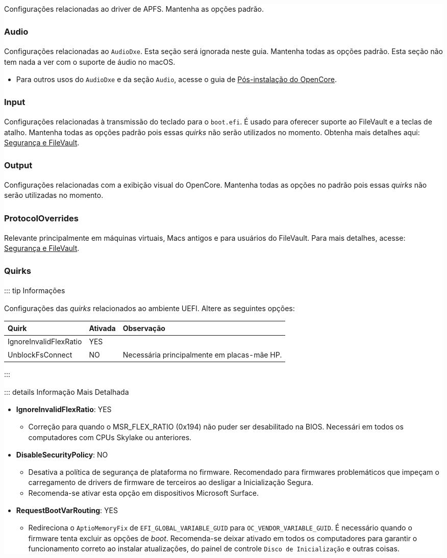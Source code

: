 Configurações relacionadas ao driver de APFS. Mantenha as opções padrão.

### Audio

Configurações relacionadas ao `AudioDxe`. Esta seção será ignorada neste guia. Mantenha todas as opções padrão. Esta seção não tem nada a ver com o suporte de áudio no macOS.

* Para outros usos do `AudioDxe` e da seção `Audio`, acesse o guia de [Pós-instalação do OpenCore](https://deomkds.github.io/OpenCore-Post-Install/).

### Input

Configurações relacionadas à transmissão do teclado para o `boot.efi`. É usado para oferecer suporte ao FileVault e a teclas de atalho. Mantenha todas as opções padrão pois essas *quirks* não serão utilizados no momento. Obtenha mais detalhes aqui: [Segurança e FileVault](https://deomkds.github.io/OpenCore-Post-Install/universal/security.html).

### Output

Configurações relacionadas com a exibição visual do OpenCore. Mantenha todas as opções no padrão pois essas *quirks* não serão utilizadas no momento.

### ProtocolOverrides

Relevante principalmente em máquinas virtuais, Macs antigos e para usuários do FileVault. Para mais detalhes, acesse: [Segurança e FileVault](https://deomkds.github.io/OpenCore-Post-Install/universal/security.html).

### Quirks

::: tip Informações

Configurações das *quirks* relacionados ao ambiente UEFI. Altere as seguintes opções:

| Quirk | Ativada | Observação |
| :--- | :--- | :--- |
| IgnoreInvalidFlexRatio | YES | |
| UnblockFsConnect | NO | Necessária principalmente em placas-mãe HP. |

:::

::: details Informação Mais Detalhada

* **IgnoreInvalidFlexRatio**: YES
  * Correção para quando o MSR\_FLEX\_RATIO (0x194) não puder ser desabilitado na BIOS. Necessári em todos os computadores com CPUs Skylake ou anteriores.

* **DisableSecurityPolicy**: NO
  * Desativa a política de segurança de plataforma no firmware. Recomendado para firmwares problemáticos que impeçam o carregamento de drivers de firmware de terceiros ao desligar a Inicialização Segura.
  * Recomenda-se ativar esta opção em dispositivos Microsoft Surface.

* **RequestBootVarRouting**: YES
  * Redireciona o `AptioMemoryFix` de `EFI_GLOBAL_VARIABLE_GUID` para `OC_VENDOR_VARIABLE_GUID`. É necessário quando o firmware tenta excluir as opções de *boot*. Recomenda-se deixar ativado em todos os computadores para garantir o funcionamento correto ao instalar atualizações, do painel de controle `Disco de Inicialização` e outras coisas.
